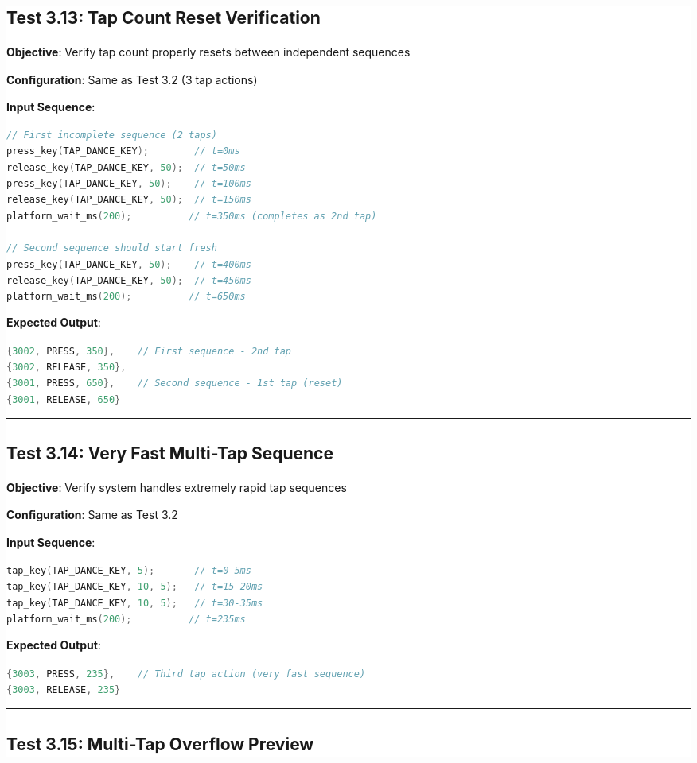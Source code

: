 
## Test 3.13: Tap Count Reset Verification

**Objective**: Verify tap count properly resets between independent sequences

**Configuration**: Same as Test 3.2 (3 tap actions)

**Input Sequence**:
```cpp
// First incomplete sequence (2 taps)
press_key(TAP_DANCE_KEY);        // t=0ms
release_key(TAP_DANCE_KEY, 50);  // t=50ms
press_key(TAP_DANCE_KEY, 50);    // t=100ms
release_key(TAP_DANCE_KEY, 50);  // t=150ms
platform_wait_ms(200);          // t=350ms (completes as 2nd tap)

// Second sequence should start fresh
press_key(TAP_DANCE_KEY, 50);    // t=400ms
release_key(TAP_DANCE_KEY, 50);  // t=450ms
platform_wait_ms(200);          // t=650ms
```

**Expected Output**:
```cpp
{3002, PRESS, 350},    // First sequence - 2nd tap
{3002, RELEASE, 350},
{3001, PRESS, 650},    // Second sequence - 1st tap (reset)
{3001, RELEASE, 650}
```

---

## Test 3.14: Very Fast Multi-Tap Sequence

**Objective**: Verify system handles extremely rapid tap sequences

**Configuration**: Same as Test 3.2

**Input Sequence**:
```cpp
tap_key(TAP_DANCE_KEY, 5);       // t=0-5ms
tap_key(TAP_DANCE_KEY, 10, 5);   // t=15-20ms
tap_key(TAP_DANCE_KEY, 10, 5);   // t=30-35ms
platform_wait_ms(200);          // t=235ms
```

**Expected Output**:
```cpp
{3003, PRESS, 235},    // Third tap action (very fast sequence)
{3003, RELEASE, 235}
```

---

## Test 3.15: Multi-Tap Overflow Preview
